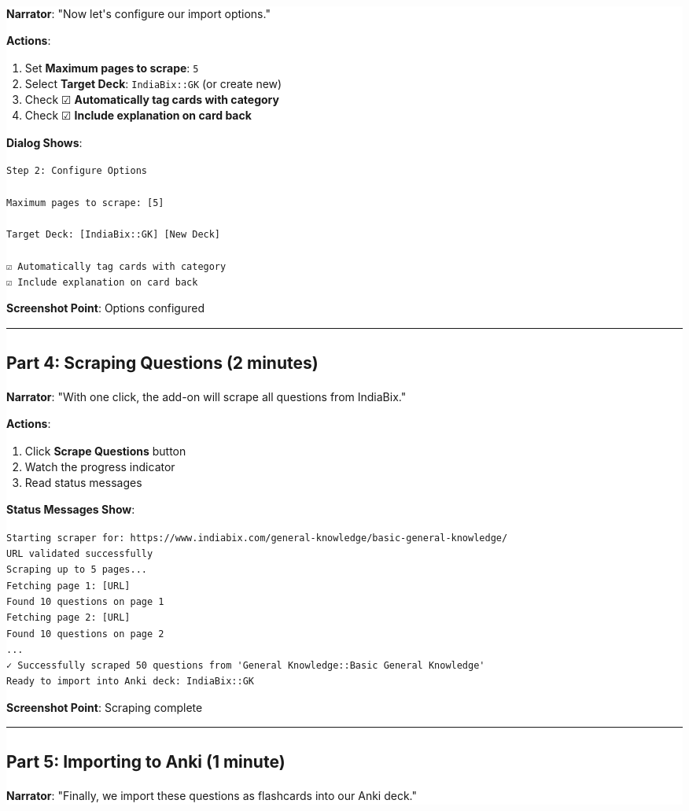 **Narrator**: "Now let's configure our import options."

**Actions**:
1. Set **Maximum pages to scrape**: `5`
2. Select **Target Deck**: `IndiaBix::GK` (or create new)
3. Check ☑ **Automatically tag cards with category**
4. Check ☑ **Include explanation on card back**

**Dialog Shows**:
```
Step 2: Configure Options

Maximum pages to scrape: [5]

Target Deck: [IndiaBix::GK] [New Deck]

☑ Automatically tag cards with category
☑ Include explanation on card back
```

**Screenshot Point**: Options configured

---

## Part 4: Scraping Questions (2 minutes)

**Narrator**: "With one click, the add-on will scrape all questions from IndiaBix."

**Actions**:
1. Click **Scrape Questions** button
2. Watch the progress indicator
3. Read status messages

**Status Messages Show**:
```
Starting scraper for: https://www.indiabix.com/general-knowledge/basic-general-knowledge/
URL validated successfully
Scraping up to 5 pages...
Fetching page 1: [URL]
Found 10 questions on page 1
Fetching page 2: [URL]
Found 10 questions on page 2
...
✓ Successfully scraped 50 questions from 'General Knowledge::Basic General Knowledge'
Ready to import into Anki deck: IndiaBix::GK
```

**Screenshot Point**: Scraping complete

---

## Part 5: Importing to Anki (1 minute)

**Narrator**: "Finally, we import these questions as flashcards into our Anki deck."
